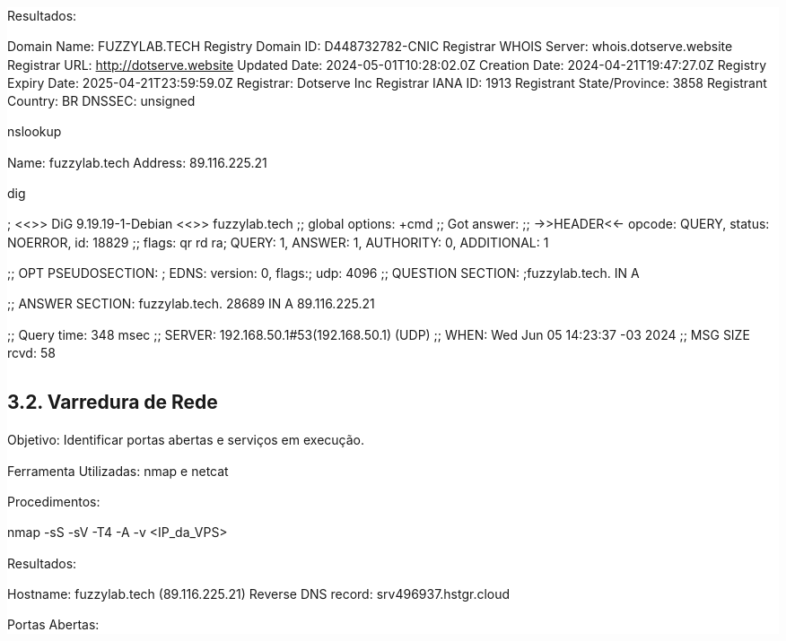 Resultados:

Domain Name: FUZZYLAB.TECH
Registry Domain ID: D448732782-CNIC
Registrar WHOIS Server: whois.dotserve.website
Registrar URL: http://dotserve.website
Updated Date: 2024-05-01T10:28:02.0Z
Creation Date: 2024-04-21T19:47:27.0Z
Registry Expiry Date: 2025-04-21T23:59:59.0Z
Registrar: Dotserve Inc
Registrar IANA ID: 1913
Registrant State/Province: 3858
Registrant Country: BR
DNSSEC: unsigned

nslookup


Name:   fuzzylab.tech
Address: 89.116.225.21

dig

; <<>> DiG 9.19.19-1-Debian <<>> fuzzylab.tech
;; global options: +cmd
;; Got answer:
;; ->>HEADER<<- opcode: QUERY, status: NOERROR, id: 18829
;; flags: qr rd ra; QUERY: 1, ANSWER: 1, AUTHORITY: 0, ADDITIONAL: 1

;; OPT PSEUDOSECTION:
; EDNS: version: 0, flags:; udp: 4096
;; QUESTION SECTION:
;fuzzylab.tech.                 IN      A

;; ANSWER SECTION:
fuzzylab.tech.          28689   IN      A       89.116.225.21

;; Query time: 348 msec
;; SERVER: 192.168.50.1#53(192.168.50.1) (UDP)
;; WHEN: Wed Jun 05 14:23:37 -03 2024
;; MSG SIZE  rcvd: 58

## 3.2. Varredura de Rede
Objetivo: Identificar portas abertas e serviços em execução.

Ferramenta Utilizadas: nmap e netcat

Procedimentos:

nmap -sS -sV -T4 -A -v <IP_da_VPS>

Resultados:

Hostname: fuzzylab.tech (89.116.225.21)
Reverse DNS record: srv496937.hstgr.cloud 

Portas Abertas:
